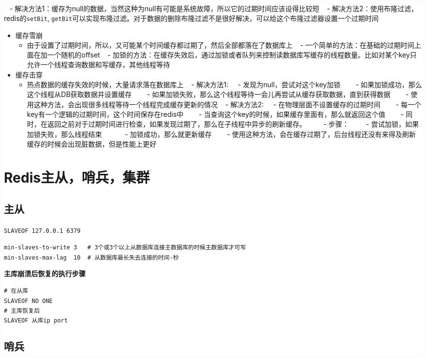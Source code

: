     - 解决方法1：缓存为null的数据，当然这种为null有可能是系统故障，所以它的过期时间应该设得比较短
    - 解决方法2：使用布隆过滤，redis的`setBit`, `getBit`可以实现布隆过滤。对于数据的删除布隆过滤不是很好解决，可以给这个布隆过滤器设置一个过期时间
- 缓存雪崩
	- 由于设置了过期时间，所以，又可能某个时间缓存都过期了，然后全部都落在了数据库上
    - 一个简单的方法：在基础的过期时间上面在加一个随机的offset
    - 加锁的方法：在缓存失效后，通过加锁或者队列来控制读数据库写缓存的线程数量。比如对某个key只允许一个线程查询数据和写缓存，其他线程等待
- 缓存击穿
	- 热点数据的缓存失效的时候，大量请求落在数据库上
    - 解决方法1:
    	- 发现为null，尝试对这个key加锁
        - 如果加锁成功，那么这个线程从DB获取数据并设置缓存
        - 如果加锁失败，那么这个线程等待一会儿再尝试从缓存获取数据，直到获得数据
        - 使用这种方法，会出现很多线程等待一个线程完成缓存更新的情况
    - 解决方法2:
    	- 在物理层面不设置缓存的过期时间
        - 每一个key有一个逻辑的过期时间，这个时间保存在redis中
        - 当查询这个key的时候，如果缓存里面有，那么就返回这个值
        - 同时，在返回之前对于过期时间进行检查，如果发现过期了，那么在子线程中异步的刷新缓存。
        	- 步骤：
        	- 尝试加锁，如果加锁失败，那么线程结束
            - 加锁成功，那么就更新缓存
        - 使用这种方法，会在缓存过期了，后台线程还没有来得及刷新缓存的时候会出现脏数据，但是性能上更好
        
# Redis主从，哨兵，集群
## 主从
```shell
SLAVEOF 127.0.0.1 6379
```
```
min-slaves-to-write	3	# 3个或3个以上从数据库连接主数据库的时候主数据库才可写
min-slaves-max-lag	10	# 从数据库最长失去连接的时间-秒
```
**主库崩溃后恢复的执行步骤**
```shell
# 在从库
SLAVEOF NO ONE
# 主库恢复后
SLAVEOF 从库ip port
```
## 哨兵